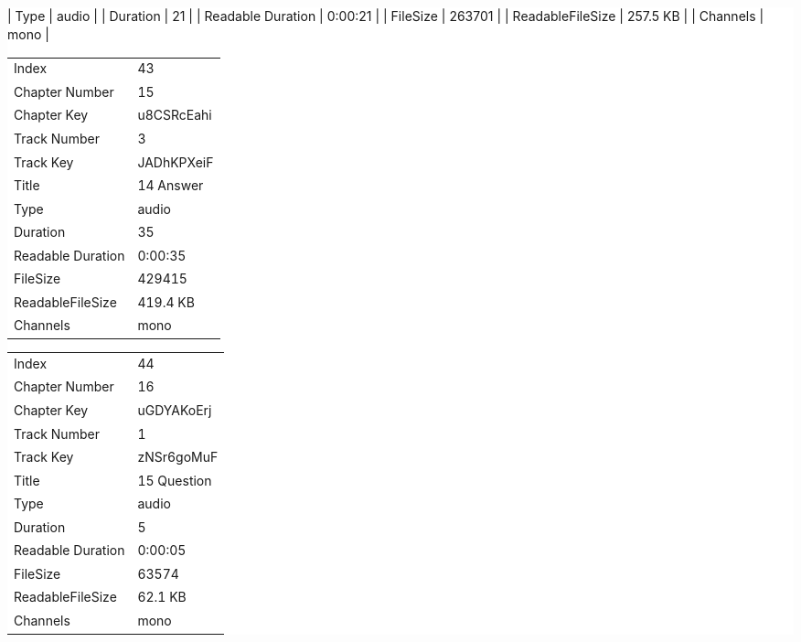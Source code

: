 | Type | audio |
| Duration | 21 |
| Readable Duration | 0:00:21 |
| FileSize | 263701 |
| ReadableFileSize | 257.5 KB |
| Channels | mono |

|  |  |
| - | - |
| Index | 43 |
| Chapter Number | 15 |
| Chapter Key | u8CSRcEahi |
| Track Number | 3 |
| Track Key | JADhKPXeiF |
| Title | 14 Answer |
| Type | audio |
| Duration | 35 |
| Readable Duration | 0:00:35 |
| FileSize | 429415 |
| ReadableFileSize | 419.4 KB |
| Channels | mono |

|  |  |
| - | - |
| Index | 44 |
| Chapter Number | 16 |
| Chapter Key | uGDYAKoErj |
| Track Number | 1 |
| Track Key | zNSr6goMuF |
| Title | 15 Question |
| Type | audio |
| Duration | 5 |
| Readable Duration | 0:00:05 |
| FileSize | 63574 |
| ReadableFileSize | 62.1 KB |
| Channels | mono |
